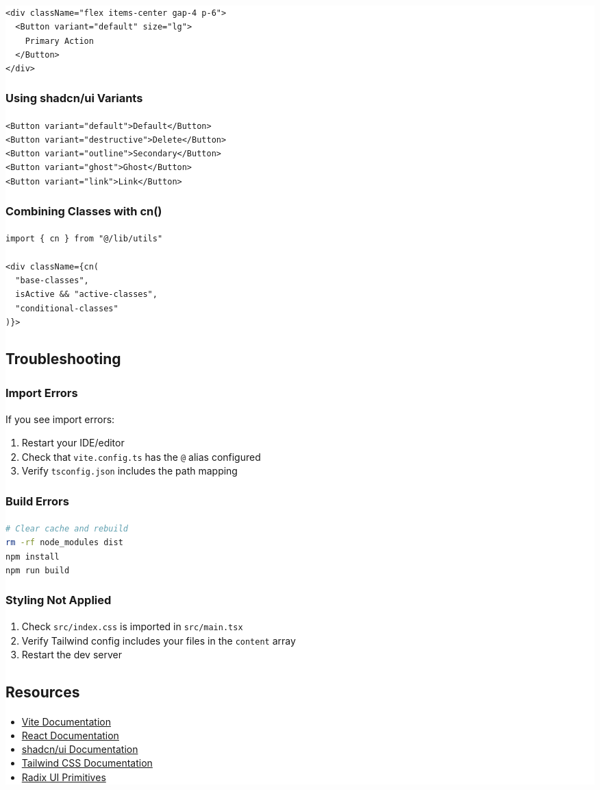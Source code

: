 ```tsx
<div className="flex items-center gap-4 p-6">
  <Button variant="default" size="lg">
    Primary Action
  </Button>
</div>
```

### Using shadcn/ui Variants

```tsx
<Button variant="default">Default</Button>
<Button variant="destructive">Delete</Button>
<Button variant="outline">Secondary</Button>
<Button variant="ghost">Ghost</Button>
<Button variant="link">Link</Button>
```

### Combining Classes with cn()

```tsx
import { cn } from "@/lib/utils"

<div className={cn(
  "base-classes",
  isActive && "active-classes",
  "conditional-classes"
)}>
```

## Troubleshooting

### Import Errors

If you see import errors:
1. Restart your IDE/editor
2. Check that `vite.config.ts` has the `@` alias configured
3. Verify `tsconfig.json` includes the path mapping

### Build Errors

```bash
# Clear cache and rebuild
rm -rf node_modules dist
npm install
npm run build
```

### Styling Not Applied

1. Check `src/index.css` is imported in `src/main.tsx`
2. Verify Tailwind config includes your files in the `content` array
3. Restart the dev server

## Resources

- [Vite Documentation](https://vite.dev)
- [React Documentation](https://react.dev)
- [shadcn/ui Documentation](https://ui.shadcn.com)
- [Tailwind CSS Documentation](https://tailwindcss.com)
- [Radix UI Primitives](https://www.radix-ui.com)
